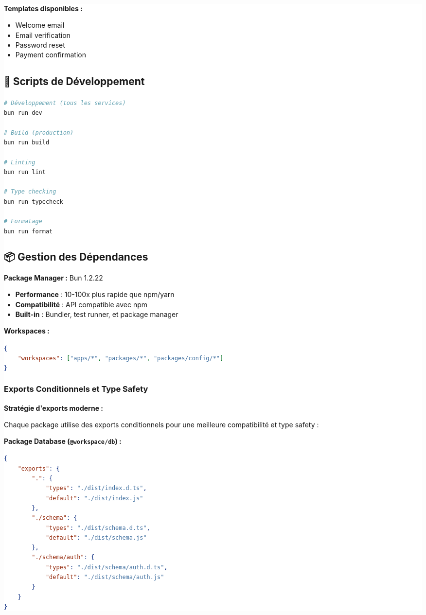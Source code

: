 **Templates disponibles :**

- Welcome email
- Email verification
- Password reset
- Payment confirmation

## 🚀 Scripts de Développement

```bash
# Développement (tous les services)
bun run dev

# Build (production)
bun run build

# Linting
bun run lint

# Type checking
bun run typecheck

# Formatage
bun run format
```

## 📦 Gestion des Dépendances

**Package Manager :** Bun 1.2.22

- **Performance** : 10-100x plus rapide que npm/yarn
- **Compatibilité** : API compatible avec npm
- **Built-in** : Bundler, test runner, et package manager

**Workspaces :**

```json
{
	"workspaces": ["apps/*", "packages/*", "packages/config/*"]
}
```

### Exports Conditionnels et Type Safety

**Stratégie d'exports moderne :**

Chaque package utilise des exports conditionnels pour une meilleure compatibilité et type safety :

**Package Database (`@workspace/db`) :**

```json
{
	"exports": {
		".": {
			"types": "./dist/index.d.ts",
			"default": "./dist/index.js"
		},
		"./schema": {
			"types": "./dist/schema.d.ts",
			"default": "./dist/schema.js"
		},
		"./schema/auth": {
			"types": "./dist/schema/auth.d.ts",
			"default": "./dist/schema/auth.js"
		}
	}
}
```